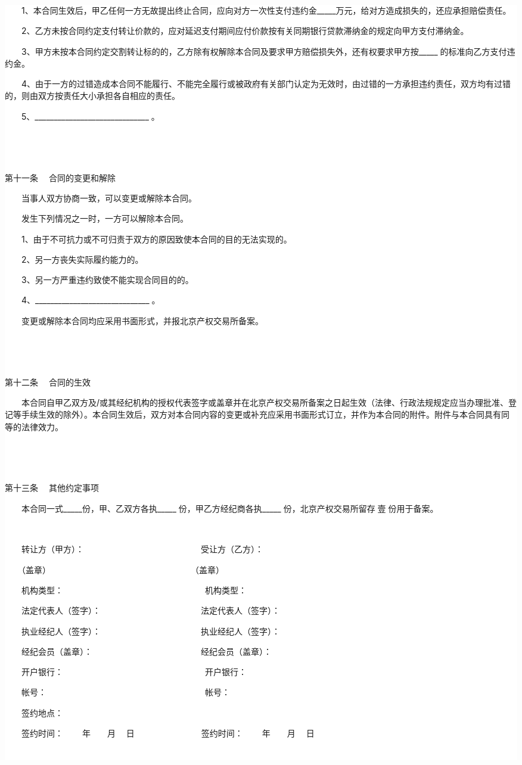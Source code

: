 　　1、本合同生效后，甲乙任何一方无故提出终止合同，应向对方一次性支付违约金_____万元，给对方造成损失的，还应承担赔偿责任。

　　2、乙方未按合同约定支付转让价款的，应对延迟支付期间应付价款按有关同期银行贷款滞纳金的规定向甲方支付滞纳金。

　　3、甲方未按本合同约定交割转让标的的，乙方除有权解除本合同及要求甲方赔偿损失外，还有权要求甲方按_____ 的标准向乙方支付违约金。

　　4、由于一方的过错造成本合同不能履行、不能完全履行或被政府有关部门认定为无效时，由过错的一方承担违约责任，双方均有过错的，则由双方按责任大小承担各自相应的责任。

　　5、______________________________ 。

　　

　　

第十一条
　合同的变更和解除

　　当事人双方协商一致，可以变更或解除本合同。

　　发生下列情况之一时，一方可以解除本合同。

　　1、由于不可抗力或不可归责于双方的原因致使本合同的目的无法实现的。

　　2、另一方丧失实际履约能力的。

　　3、另一方严重违约致使不能实现合同目的的。

　　4、______________________________ 。

　　变更或解除本合同均应采用书面形式，并报北京产权交易所备案。

　　

　　

第十二条
　合同的生效

　　本合同自甲乙双方及/或其经纪机构的授权代表签字或盖章并在北京产权交易所备案之日起生效（法律、行政法规规定应当办理批准、登记等手续生效的除外）。本合同生效后，双方对本合同内容的变更或补充应采用书面形式订立，并作为本合同的附件。附件与本合同具有同等的法律效力。

　　

　　

第十三条
　其他约定事项

　　本合同一式_____份，甲、乙双方各执_____ 份，甲乙方经纪商各执_____ 份，北京产权交易所留存 壹 份用于备案。

　　

　　转让方（甲方）：　　　　　　　　　　　　　　受让方（乙方）：　　

　　（盖章）　　　　　　　　　　　　　　　　　 （盖章）　　

　　机构类型：　　　　　　　　　　　　　　　　　机构类型：

　　法定代表人（签字）：　　　　　　　　　　　　法定代表人（签字）：

　　执业经纪人（签字）：　　　　　　　　　　　　执业经纪人（签字）：　　

　　经纪会员（盖章）：　　　　　　　　　　　　　经纪会员（盖章）：　　

　　开户银行：　　　　　　　　　　　　　　　　　开户银行：

　　帐号：　　　　　　　　　　　　　　　　　　　帐号：　　

　　签约地点：

　　签约时间：　　 年　　月　 日　　　　　　　　签约时间：　　 年　　月　 日

　　